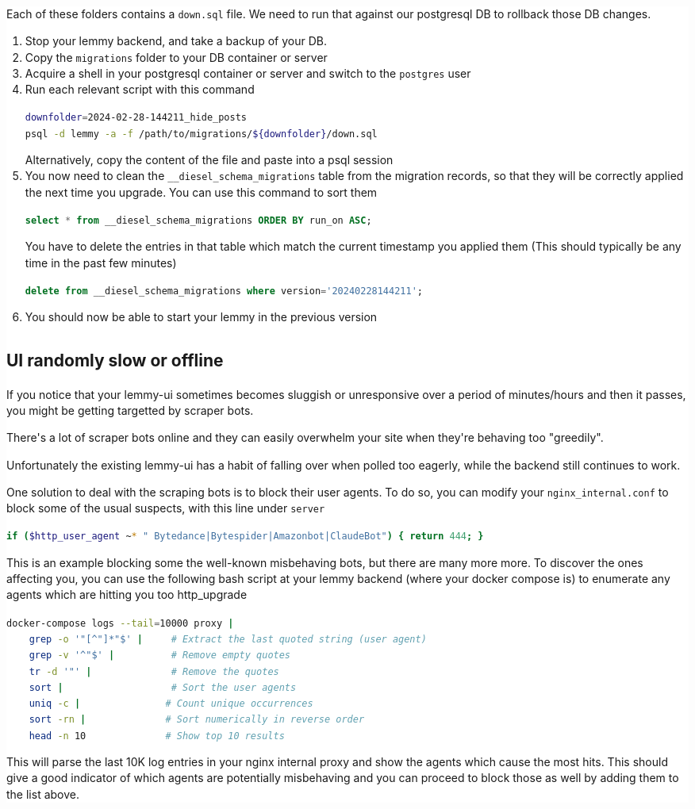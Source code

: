 Each of these folders contains a `down.sql` file. We need to run that against our postgresql DB to rollback those DB changes.

1. Stop your lemmy backend, and take a backup of your DB.
1. Copy the `migrations` folder to your DB container or server
1. Acquire a shell in your postgresql container or server and switch to the `postgres` user
1. Run each relevant script with this command
   ```bash
   downfolder=2024-02-28-144211_hide_posts
   psql -d lemmy -a -f /path/to/migrations/${downfolder}/down.sql
   ```
   Alternatively, copy the content of the file and paste into a psql session
1. You now need to clean the `__diesel_schema_migrations` table from the migration records, so that they will be correctly applied the next time you upgrade. You can use this command to sort them
   ```sql
   select * from __diesel_schema_migrations ORDER BY run_on ASC;
   ```
   You have to delete the entries in that table which match the current timestamp you applied them (This should typically be any time in the past few minutes)
   ```sql
   delete from __diesel_schema_migrations where version='20240228144211';
   ```
1. You should now be able to start your lemmy in the previous version

## UI randomly slow or offline

If you notice that your lemmy-ui sometimes becomes sluggish or unresponsive over a period of minutes/hours and then it passes, you might be getting targetted by scraper bots.

There's a lot of scraper bots online and they can easily overwhelm your site when they're behaving too "greedily". 

Unfortunately the existing lemmy-ui has a habit of falling over when polled too eagerly, while the backend still continues to work.

One solution to deal with the scraping bots is to block their user agents. To do so, you can modify your `nginx_internal.conf` to block some of the usual suspects, with this line under `server`

```bash
if ($http_user_agent ~* " Bytedance|Bytespider|Amazonbot|ClaudeBot") { return 444; }
```

This is an example blocking some the well-known misbehaving bots, but there are many more more. To discover the ones affecting you, you can use the following bash script at your lemmy backend (where your docker compose is) to enumerate any agents which are hitting you too http_upgrade

```bash
docker-compose logs --tail=10000 proxy | 
    grep -o '"[^"]*"$' |     # Extract the last quoted string (user agent)
    grep -v '^"$' |          # Remove empty quotes
    tr -d '"' |              # Remove the quotes
    sort |                   # Sort the user agents
    uniq -c |               # Count unique occurrences
    sort -rn |              # Sort numerically in reverse order
    head -n 10              # Show top 10 results
```

This will parse the last 10K log entries in your nginx internal proxy and show the agents which cause the most hits. This should give a good indicator of which agents are potentially misbehaving and you can proceed to block those as well by adding them to the list above.
